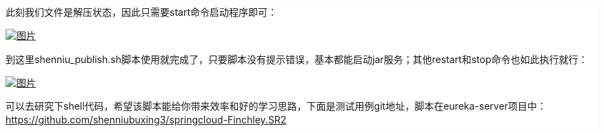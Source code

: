此刻我们文件是解压状态，因此只需要start命令启动程序即可：

[![图片](https://mmbiz.qpic.cn/mmbiz_png/6mychickmupUZEqHwc3dUSxQkuDuS9XbKEAqictTaBzpoFEpzeFuJuOBqrRVUIJNGmaWOxIzFJDWrfo6rnNNdUrQ/640?wx_fmt=png&tp=webp&wxfrom=5&wx_lazy=1&wx_co=1)](https://mp.weixin.qq.com/s?__biz=MzUzMTA2NTU2Ng==&mid=2247487551&idx=1&sn=18f64ba49f3f0f9d8be9d1fdef8857d9&chksm=fa496f8ecd3ee698f4954c00efb80fe955ec9198fff3ef4011e331aa37f55a6a17bc8c0335a8&scene=21&token=899450012&lang=zh_CN#wechat_redirect)

到这里shenniu_publish.sh脚本使用就完成了，只要脚本没有提示错误，基本都能启动jar服务；其他restart和stop命令也如此执行就行：

[![图片](https://mmbiz.qpic.cn/mmbiz_png/6mychickmupUZEqHwc3dUSxQkuDuS9XbKbNnfPMVkWCGQlxfwybiaibic06Q0kdE9tylGgPR4j5QcXXOic5zq5duticw/640?wx_fmt=png&tp=webp&wxfrom=5&wx_lazy=1&wx_co=1)](https://mp.weixin.qq.com/s?__biz=MzUzMTA2NTU2Ng==&mid=2247487551&idx=1&sn=18f64ba49f3f0f9d8be9d1fdef8857d9&chksm=fa496f8ecd3ee698f4954c00efb80fe955ec9198fff3ef4011e331aa37f55a6a17bc8c0335a8&scene=21&token=899450012&lang=zh_CN#wechat_redirect)

可以去研究下shell代码，希望该脚本能给你带来效率和好的学习思路，下面是测试用例git地址，脚本在eureka-server项目中：https://github.com/shenniubuxing3/springcloud-Finchley.SR2